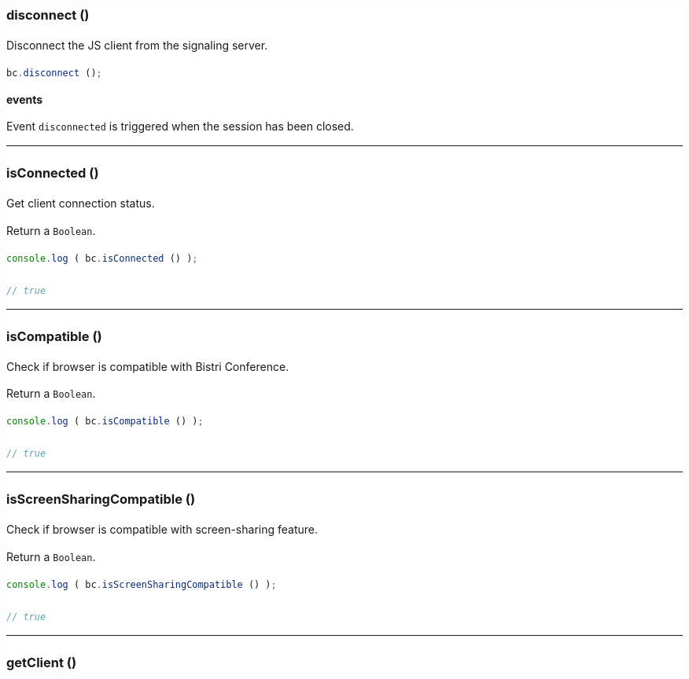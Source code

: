 
### disconnect ()

Disconnect the JS client from the signaling server.

```js
bc.disconnect ();
```

**events**

Event `disconnected` is triggered when the session has been closed.

---

### isConnected ()

Get client connection status.

Return a `Boolean`.

```js
console.log ( bc.isConnected () );

// true
```

---

### isCompatible ()

Check if browser is compatible with Bistri Conference.

Return a `Boolean`.

```js
console.log ( bc.isCompatible () );

// true
```

---

### isScreenSharingCompatible ()

Check if browser is compatible with screen-sharing feature.

Return a `Boolean`.

```js
console.log ( bc.isScreenSharingCompatible () );

// true
```
---

### getClient ()
